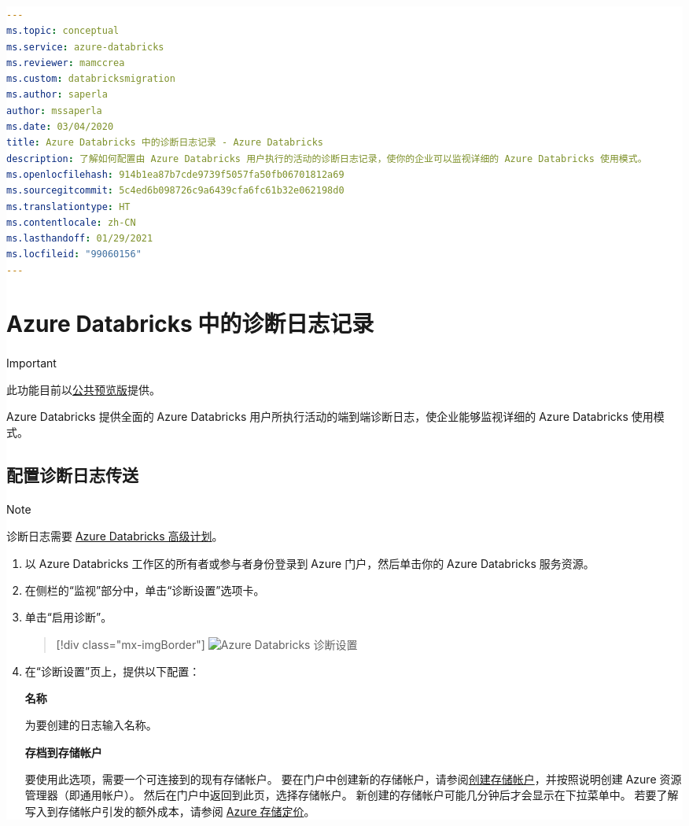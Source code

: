 ```yaml
---
ms.topic: conceptual
ms.service: azure-databricks
ms.reviewer: mamccrea
ms.custom: databricksmigration
ms.author: saperla
author: mssaperla
ms.date: 03/04/2020
title: Azure Databricks 中的诊断日志记录 - Azure Databricks
description: 了解如何配置由 Azure Databricks 用户执行的活动的诊断日志记录，使你的企业可以监视详细的 Azure Databricks 使用模式。
ms.openlocfilehash: 914b1ea87b7cde9739f5057fa50fb06701812a69
ms.sourcegitcommit: 5c4ed6b098726c9a6439cfa6fc61b32e062198d0
ms.translationtype: HT
ms.contentlocale: zh-CN
ms.lasthandoff: 01/29/2021
ms.locfileid: "99060156"
---
```

# <a name="diagnostic-logging-in-azure-databricks"></a><a id="azure-diagnostic-logging"> </a><a id="diagnostic-logging-in-azure-databricks"> </a>Azure Databricks 中的诊断日志记录

> [!IMPORTANT]
>
> 此功能目前以[公共预览版](../../release-notes/release-types.md)提供。

Azure Databricks 提供全面的 Azure Databricks 用户所执行活动的端到端诊断日志，使企业能够监视详细的 Azure Databricks 使用模式。

## <a name="configure-diagnostic-log-delivery"></a>配置诊断日志传送

> [!NOTE]
>
> 诊断日志需要 [Azure Databricks 高级计划](https://databricks.com/product/azure-pricing)。

1. 以 Azure Databricks 工作区的所有者或参与者身份登录到 Azure 门户，然后单击你的 Azure Databricks 服务资源。
2. 在侧栏的“监视”部分中，单击“诊断设置”选项卡。
3. 单击“启用诊断”。

   > [!div class="mx-imgBorder"]
   > ![Azure Databricks 诊断设置](../../_static/images/audit-logs/azure-diagnostic-settings.png)

4. 在“诊断设置”页上，提供以下配置：

   **名称**

   为要创建的日志输入名称。

   **存档到存储帐户**

   要使用此选项，需要一个可连接到的现有存储帐户。 要在门户中创建新的存储帐户，请参阅[创建存储帐户](/storage/common/storage-create-storage-account)，并按照说明创建 Azure 资源管理器（即通用帐户）。 然后在门户中返回到此页，选择存储帐户。 新创建的存储帐户可能几分钟后才会显示在下拉菜单中。 若要了解写入到存储帐户引发的额外成本，请参阅 [Azure 存储定价](https://azure.microsoft.com/pricing/details/storage/)。
